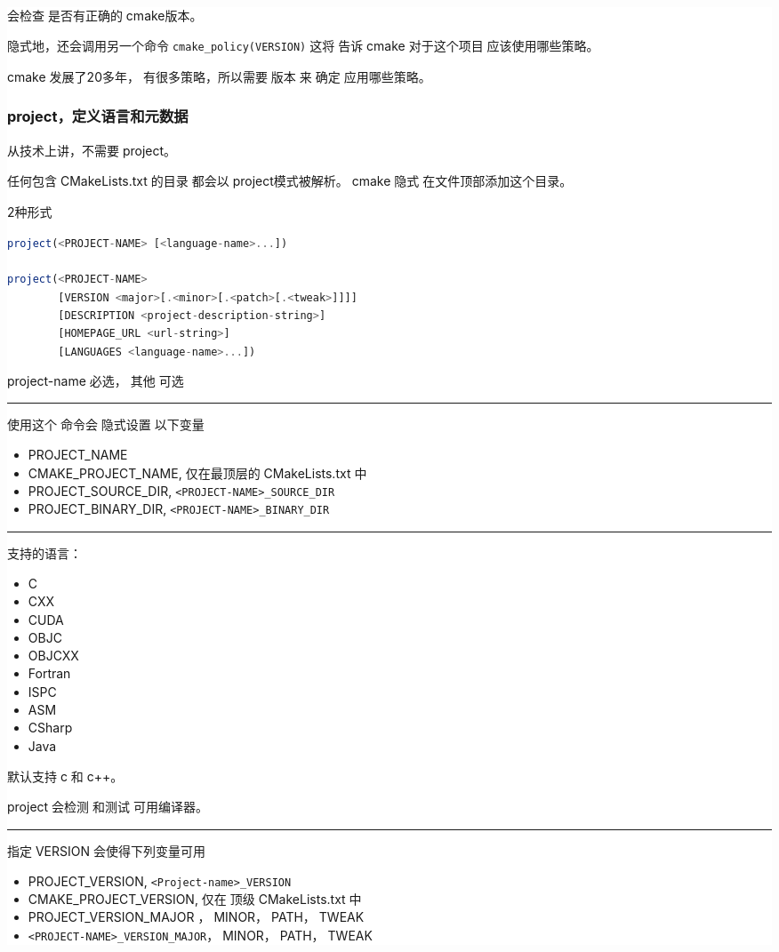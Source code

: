 会检查 是否有正确的 cmake版本。

隐式地，还会调用另一个命令 `cmake_policy(VERSION)` 这将 告诉 cmake 对于这个项目 应该使用哪些策略。

cmake 发展了20多年， 有很多策略，所以需要 版本 来 确定 应用哪些策略。


### project，定义语言和元数据

从技术上讲，不需要 project。

任何包含 CMakeLists.txt 的目录 都会以 project模式被解析。  cmake 隐式 在文件顶部添加这个目录。

2种形式

```js
project(<PROJECT-NAME> [<language-name>...])

project(<PROJECT-NAME>
        [VERSION <major>[.<minor>[.<patch>[.<tweak>]]]]
        [DESCRIPTION <project-description-string>]
        [HOMEPAGE_URL <url-string>]
        [LANGUAGES <language-name>...])
```

project-name 必选， 其他 可选

---

使用这个 命令会 隐式设置 以下变量
- PROJECT_NAME
- CMAKE_PROJECT_NAME, 仅在最顶层的 CMakeLists.txt 中
- PROJECT_SOURCE_DIR, `<PROJECT-NAME>_SOURCE_DIR`
- PROJECT_BINARY_DIR, `<PROJECT-NAME>_BINARY_DIR`

---

支持的语言：
- C
- CXX
- CUDA
- OBJC
- OBJCXX
- Fortran
- ISPC
- ASM
- CSharp
- Java

默认支持 c 和 c++。


project 会检测 和测试 可用编译器。

---

指定 VERSION 会使得下列变量可用
- PROJECT_VERSION, `<Project-name>_VERSION`
- CMAKE_PROJECT_VERSION, 仅在 顶级 CMakeLists.txt 中
- PROJECT_VERSION_MAJOR ， MINOR， PATH， TWEAK
- `<PROJECT-NAME>_VERSION_MAJOR`， MINOR， PATH， TWEAK
